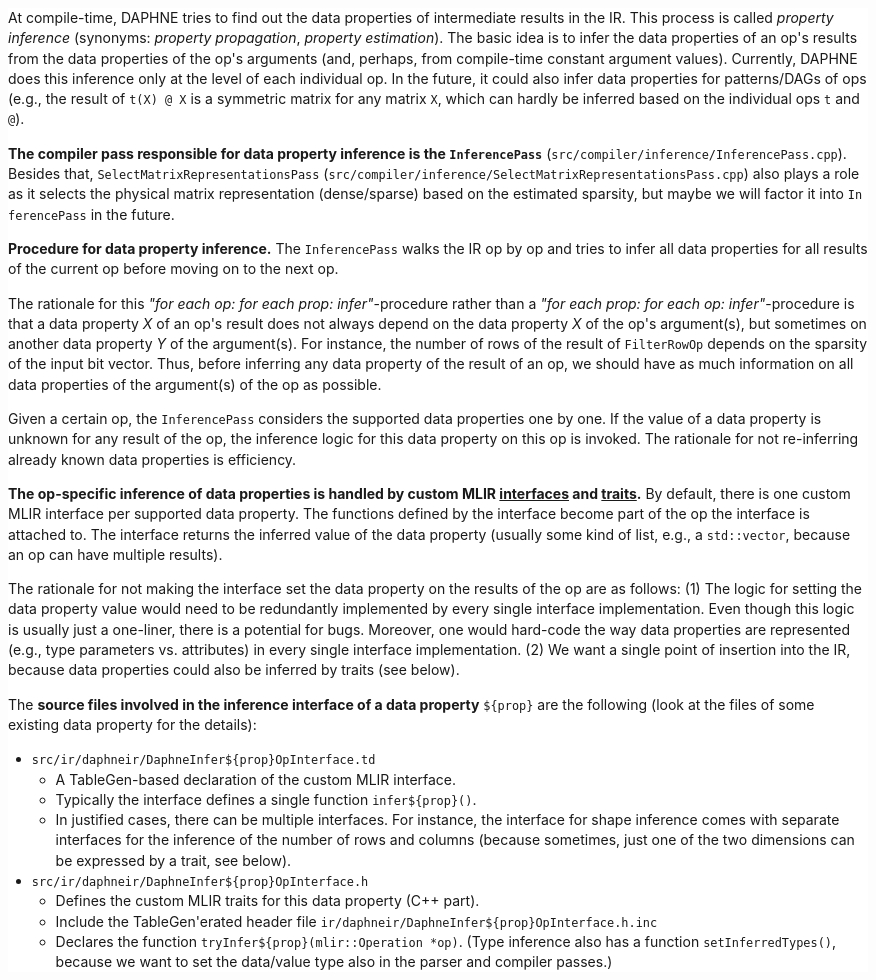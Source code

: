 At compile-time, DAPHNE tries to find out the data properties of intermediate results in the IR.
This process is called *property inference* (synonyms: *property propagation*, *property estimation*).
The basic idea is to infer the data properties of an op's results from the data properties of the op's arguments (and, perhaps, from compile-time constant argument values).
Currently, DAPHNE does this inference only at the level of each individual op.
In the future, it could also infer data properties for patterns/DAGs of ops (e.g., the result of `t(X) @ X` is a symmetric matrix for any matrix `X`, which can hardly be inferred based on the individual ops `t` and `@`).

**The compiler pass responsible for data property inference is the `InferencePass`** (`src/compiler/inference/InferencePass.cpp`).
Besides that, `SelectMatrixRepresentationsPass` (`src/compiler/inference/SelectMatrixRepresentationsPass.cpp`) also plays a role as it selects the physical matrix representation (dense/sparse) based on the estimated sparsity, but maybe we will factor it into `InferencePass` in the future.

**Procedure for data property inference.**
The `InferencePass` walks the IR op by op and tries to infer all data properties for all results of the current op before moving on to the next op.

The rationale for this *"for each op: for each prop: infer"*-procedure rather than a *"for each prop: for each op: infer"*-procedure is that a data property *X* of an op's result does not always depend on the data property *X* of the op's argument(s), but sometimes on another data property *Y* of the argument(s).
For instance, the number of rows of the result of `FilterRowOp` depends on the sparsity of the input bit vector.
Thus, before inferring any data property of the result of an op, we should have as much information on all data properties of the argument(s) of the op as possible.

Given a certain op, the `InferencePass` considers the supported data properties one by one.
If the value of a data property is unknown for any result of the op, the inference logic for this data property on this op is invoked.
The rationale for not re-inferring already known data properties is efficiency.

**The op-specific inference of data properties is handled by custom MLIR [interfaces](https://mlir.llvm.org/docs/Interfaces/) and [traits](https://mlir.llvm.org/docs/Traits/).**
By default, there is one custom MLIR interface per supported data property.
The functions defined by the interface become part of the op the interface is attached to.
The interface returns the inferred value of the data property (usually some kind of list, e.g., a `std::vector`, because an op can have multiple results).

The rationale for not making the interface set the data property on the results of the op are as follows:
(1) The logic for setting the data property value would need to be redundantly implemented by every single interface implementation.
Even though this logic is usually just a one-liner, there is a potential for bugs.
Moreover, one would hard-code the way data properties are represented (e.g., type parameters vs. attributes) in every single interface implementation.
(2) We want a single point of insertion into the IR, because data properties could also be inferred by traits (see below).

The **source files involved in the inference interface of a data property** `${prop}` are the following (look at the files of some existing data property for the details):

- `src/ir/daphneir/DaphneInfer${prop}OpInterface.td`
    - A TableGen-based declaration of the custom MLIR interface.
    - Typically the interface defines a single function `infer${prop}()`.
    - In justified cases, there can be multiple interfaces.
        For instance, the interface for shape inference comes with separate interfaces for the inference of the number of rows and columns (because sometimes, just one of the two dimensions can be expressed by a trait, see below).
- `src/ir/daphneir/DaphneInfer${prop}OpInterface.h`
    - Defines the custom MLIR traits for this data property (C++ part).
    - Include the TableGen'erated header file `ir/daphneir/DaphneInfer${prop}OpInterface.h.inc`
    - Declares the function `tryInfer${prop}(mlir::Operation *op)`.
        (Type inference also has a function `setInferredTypes()`, because we want to set the data/value type also in the parser and compiler passes.)